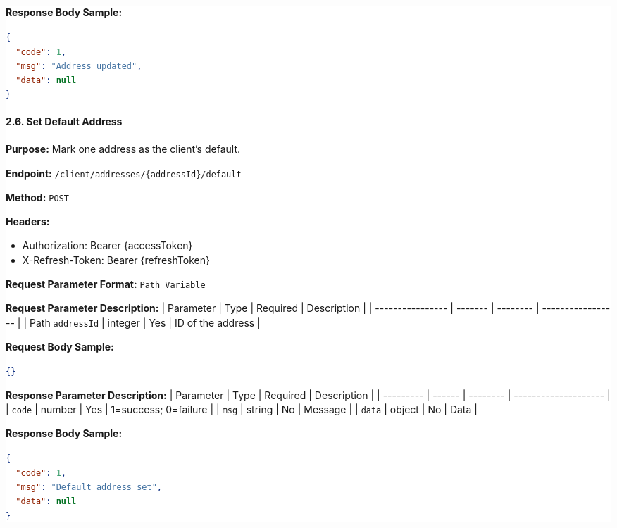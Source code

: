 **Response Body Sample:**
```json
{
  "code": 1,
  "msg": "Address updated",
  "data": null
}
```

#### 2.6. Set Default Address

**Purpose:** Mark one address as the client’s default.

**Endpoint:** `/client/addresses/{addressId}/default`

**Method:** `POST`

**Headers:**
- Authorization: Bearer {accessToken}
- X-Refresh-Token: Bearer {refreshToken}

**Request Parameter Format:** `Path Variable`

**Request Parameter Description:**
| Parameter        | Type    | Required | Description       |
| ---------------- | ------- | -------- | ----------------- |
| Path `addressId` | integer | Yes      | ID of the address |

**Request Body Sample:**
```json
{}
```

**Response Parameter Description:**
| Parameter | Type   | Required | Description          |
| --------- | ------ | -------- | -------------------- |
| `code`    | number | Yes      | 1=success; 0=failure |
| `msg`     | string | No       | Message              |
| `data`    | object | No       | Data                 |

**Response Body Sample:**
```json
{
  "code": 1,
  "msg": "Default address set",
  "data": null
}
```